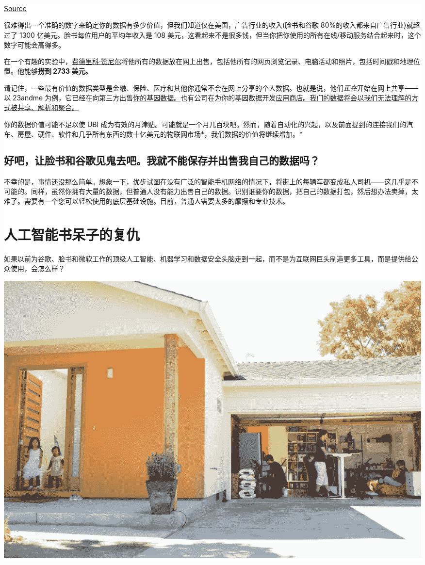 [Source](https://thebestvpn.com/how-free-vpns-sell-your-data/)

很难得出一个准确的数字来确定你的数据有多少价值，但我们知道仅在美国，广告行业的收入(脸书和谷歌 80%的收入都来自广告行业)就超过了 1300 亿美元。脸书每位用户的平均年收入是 108 美元，这看起来不是很多钱，但当你把你使用的所有在线/移动服务结合起来时，这个数字可能会高得多。

在一个有趣的实验中，[费德里科·赞尼尔](https://www.kickstarter.com/projects/1461902402/a-bit-e-of-me)将他所有的数据放在网上出售，包括他所有的网页浏览记录、电脑活动和照片，包括时间戳和地理位置。他能够**捞到 2733 美元。**

请记住，一些最有价值的数据类型是金融、保险、医疗和其他你通常不会在网上分享的个人数据。也就是说，他们*正在*开始在网上共享——以 23andme 为例，它已经在向第三方出售[你的基因数据。](https://gizmodo.com/23andme-is-selling-your-data-but-not-how-you-think-1794340474)也有公司在为你的基因数据开发[应用商店。我们的数据将会以我们无法理解的方式被共享、解析和聚合。](https://www.extremetech.com/extreme/253004-helix-launches-dna-app-store)

你的数据价值可能不足以使 UBI 成为有效的月津贴。可能就是一个月几百块吧。然而，随着自动化的兴起，以及前面提到的连接我们的汽车、房屋、硬件、软件和几乎所有东西的数十亿美元的物联网市场*，我们数据的价值将继续增加。*

## 好吧，让脸书和谷歌见鬼去吧。我就不能保存并出售我自己的数据吗？

不幸的是，事情还没那么简单。想象一下，优步试图在没有广泛的智能手机网络的情况下，将街上的每辆车都变成私人司机——这几乎是不可能的。同样，虽然你拥有大量的数据，但普通人没有能力出售自己的数据。识别谁要你的数据，把自己的数据打包，然后想办法卖掉，太难了。需要有一个您可以轻松使用的底层基础设施。目前，普通人需要太多的摩擦和专业技术。

# **人工智能书呆子的复仇**

如果以前为谷歌、脸书和微软工作的顶级人工智能、机器学习和数据安全头脑走到一起，而不是为互联网巨头制造更多工具，而是提供给公众使用，会怎么样？

![](img/2f44ef4f24f6219df4c9d1976e0b0ed0.png)
